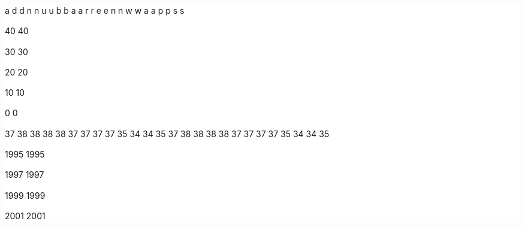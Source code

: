 a
d
d
n
n
u
u
b
b
a
a
r
r
e
e
n
n
w
w
a
a
p
p
s
s

40
40

30
30

20
20

10
10

0
0

37 38 38 38 38 37 37 37 37 35 34 34 35
37 38 38 38 38 37 37 37 37 35 34 34 35

1995
1995

1997
1997

1999
1999

2001
2001
